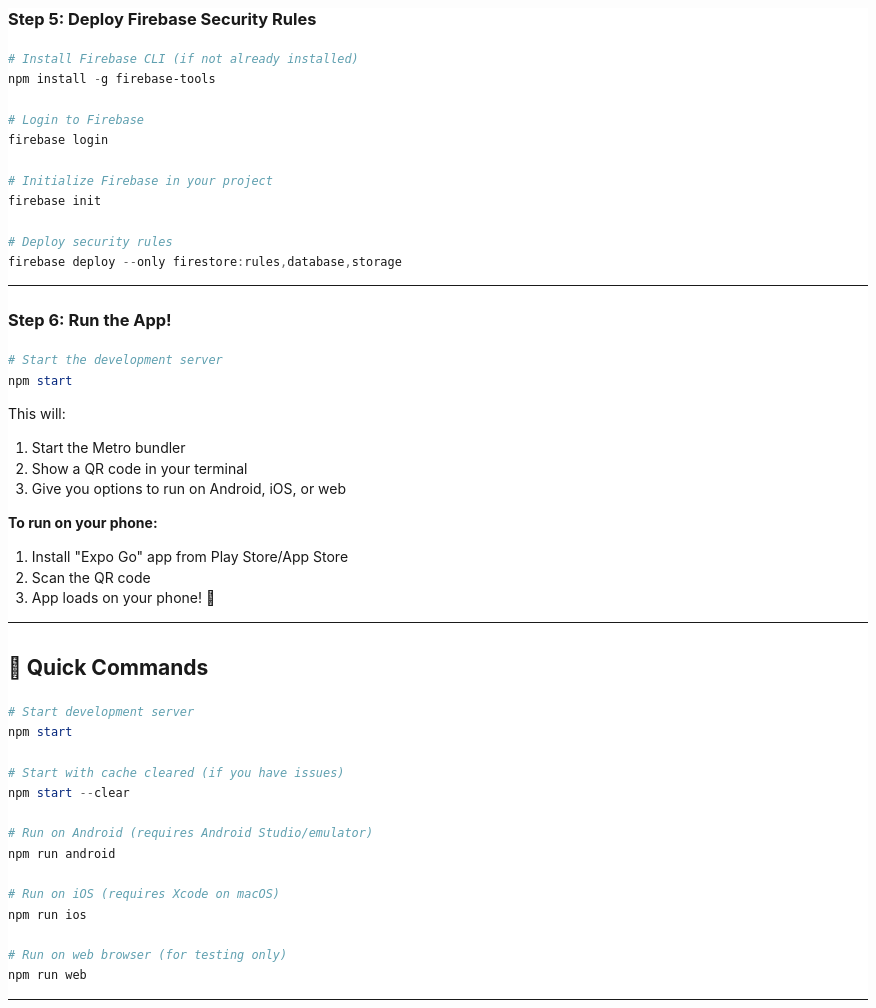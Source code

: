 ### Step 5: Deploy Firebase Security Rules

```powershell
# Install Firebase CLI (if not already installed)
npm install -g firebase-tools

# Login to Firebase
firebase login

# Initialize Firebase in your project
firebase init

# Deploy security rules
firebase deploy --only firestore:rules,database,storage
```

---

### Step 6: Run the App!

```powershell
# Start the development server
npm start
```

This will:
1. Start the Metro bundler
2. Show a QR code in your terminal
3. Give you options to run on Android, iOS, or web

**To run on your phone:**
1. Install "Expo Go" app from Play Store/App Store
2. Scan the QR code
3. App loads on your phone! 🎉

---

## 📱 Quick Commands

```powershell
# Start development server
npm start

# Start with cache cleared (if you have issues)
npm start --clear

# Run on Android (requires Android Studio/emulator)
npm run android

# Run on iOS (requires Xcode on macOS)
npm run ios

# Run on web browser (for testing only)
npm run web
```

---